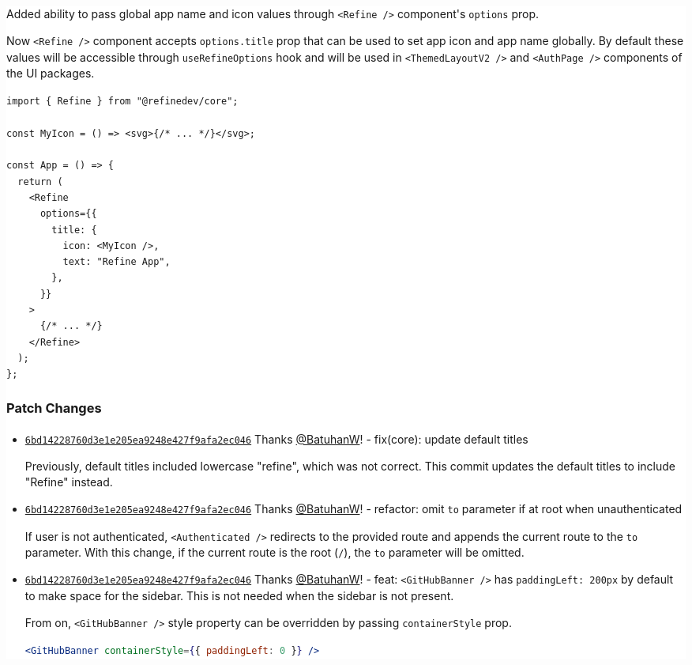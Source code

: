   Added ability to pass global app name and icon values through `<Refine />` component's `options` prop.

  Now `<Refine />` component accepts `options.title` prop that can be used to set app icon and app name globally. By default these values will be accessible through `useRefineOptions` hook and will be used in `<ThemedLayoutV2 />` and `<AuthPage />` components of the UI packages.

  ```tsx
  import { Refine } from "@refinedev/core";

  const MyIcon = () => <svg>{/* ... */}</svg>;

  const App = () => {
    return (
      <Refine
        options={{
          title: {
            icon: <MyIcon />,
            text: "Refine App",
          },
        }}
      >
        {/* ... */}
      </Refine>
    );
  };
  ```

### Patch Changes

- [`6bd14228760d3e1e205ea9248e427f9afa2ec046`](https://github.com/refinedev/refine/commit/6bd14228760d3e1e205ea9248e427f9afa2ec046) Thanks [@BatuhanW](https://github.com/BatuhanW)! - fix(core): update default titles

  Previously, default titles included lowercase "refine", which was not correct. This commit updates the default titles to include "Refine" instead.

- [`6bd14228760d3e1e205ea9248e427f9afa2ec046`](https://github.com/refinedev/refine/commit/6bd14228760d3e1e205ea9248e427f9afa2ec046) Thanks [@BatuhanW](https://github.com/BatuhanW)! - refactor: omit `to` parameter if at root when unauthenticated

  If user is not authenticated, `<Authenticated />` redirects to the provided route and appends the current route to the `to` parameter. With this change, if the current route is the root (`/`), the `to` parameter will be omitted.

- [`6bd14228760d3e1e205ea9248e427f9afa2ec046`](https://github.com/refinedev/refine/commit/6bd14228760d3e1e205ea9248e427f9afa2ec046) Thanks [@BatuhanW](https://github.com/BatuhanW)! - feat: `<GitHubBanner />` has `paddingLeft: 200px` by default to make space for the sidebar. This is not needed when the sidebar is not present.

  From on, `<GitHubBanner />` style property can be overridden by passing `containerStyle` prop.

  ```jsx
  <GitHubBanner containerStyle={{ paddingLeft: 0 }} />
  ```
